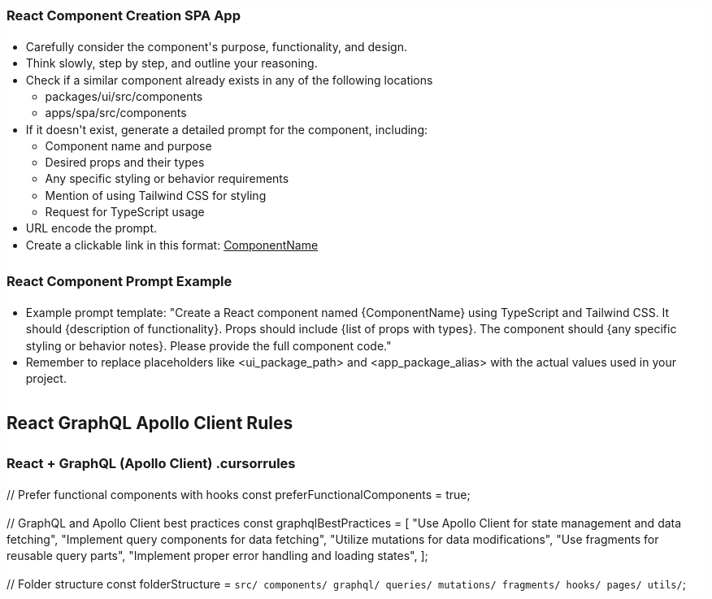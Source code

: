 ### React Component Creation SPA App
- Carefully consider the component's purpose, functionality, and design.
- Think slowly, step by step, and outline your reasoning.
- Check if a similar component already exists in any of the following locations
  - packages/ui/src/components
  - apps/spa/src/components
- If it doesn't exist, generate a detailed prompt for the component, including:
  - Component name and purpose
  - Desired props and their types
  - Any specific styling or behavior requirements
  - Mention of using Tailwind CSS for styling
  - Request for TypeScript usage
- URL encode the prompt.
- Create a clickable link in this format:
  [ComponentName](https://v0.dev/chat?q={encoded_prompt})

### React Component Prompt Example
- Example prompt template:
  "Create a React component named {ComponentName} using TypeScript and Tailwind CSS. It should {description of functionality}. Props should include {list of props with types}. The component should {any specific styling or behavior notes}. Please provide the full component code."
- Remember to replace placeholders like <ui_package_path> and <app_package_alias> with the actual values used in your project.

## React GraphQL Apollo Client Rules

### React + GraphQL (Apollo Client) .cursorrules

// Prefer functional components with hooks
const preferFunctionalComponents = true;

// GraphQL and Apollo Client best practices
const graphqlBestPractices = [
  "Use Apollo Client for state management and data fetching",
  "Implement query components for data fetching",
  "Utilize mutations for data modifications",
  "Use fragments for reusable query parts",
  "Implement proper error handling and loading states",
];

// Folder structure
const folderStructure = `
src/
  components/
  graphql/
    queries/
    mutations/
    fragments/
  hooks/
  pages/
  utils/
`;

